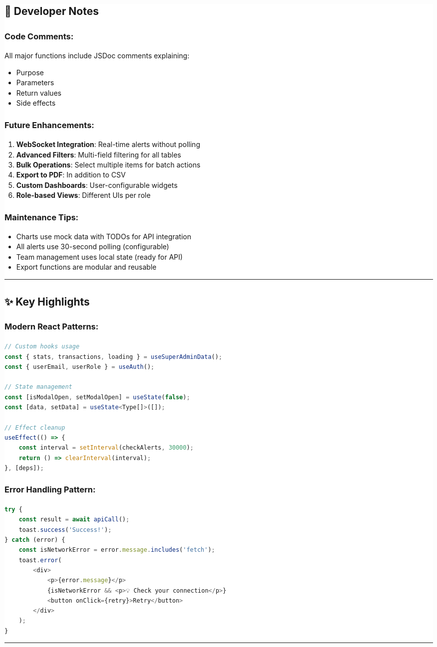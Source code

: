 
## 📝 Developer Notes

### Code Comments:
All major functions include JSDoc comments explaining:
- Purpose
- Parameters
- Return values
- Side effects

### Future Enhancements:
1. **WebSocket Integration**: Real-time alerts without polling
2. **Advanced Filters**: Multi-field filtering for all tables
3. **Bulk Operations**: Select multiple items for batch actions
4. **Export to PDF**: In addition to CSV
5. **Custom Dashboards**: User-configurable widgets
6. **Role-based Views**: Different UIs per role

### Maintenance Tips:
- Charts use mock data with TODOs for API integration
- All alerts use 30-second polling (configurable)
- Team management uses local state (ready for API)
- Export functions are modular and reusable

---

## ✨ Key Highlights

### Modern React Patterns:
```typescript
// Custom hooks usage
const { stats, transactions, loading } = useSuperAdminData();
const { userEmail, userRole } = useAuth();

// State management
const [isModalOpen, setModalOpen] = useState(false);
const [data, setData] = useState<Type[]>([]);

// Effect cleanup
useEffect(() => {
    const interval = setInterval(checkAlerts, 30000);
    return () => clearInterval(interval);
}, [deps]);
```

### Error Handling Pattern:
```typescript
try {
    const result = await apiCall();
    toast.success('Success!');
} catch (error) {
    const isNetworkError = error.message.includes('fetch');
    toast.error(
        <div>
            <p>{error.message}</p>
            {isNetworkError && <p>💡 Check your connection</p>}
            <button onClick={retry}>Retry</button>
        </div>
    );
}
```

---